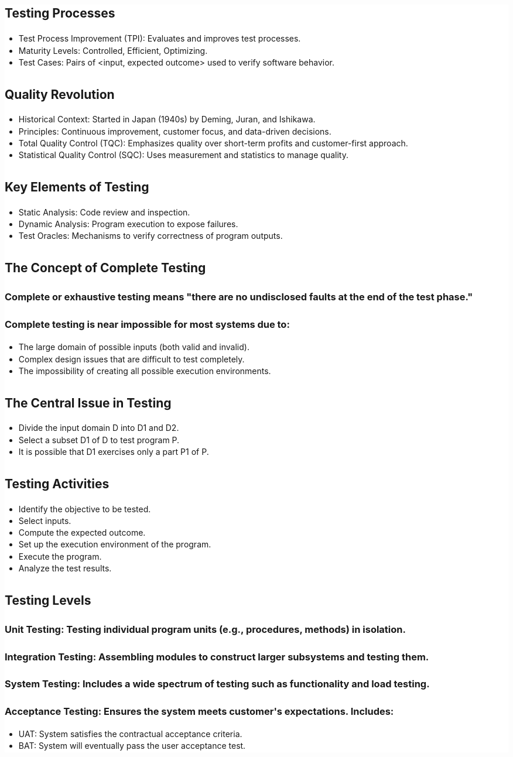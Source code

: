 ## Testing Processes
- Test Process Improvement (TPI): Evaluates and improves test processes.
- Maturity Levels: Controlled, Efficient, Optimizing.
- Test Cases: Pairs of <input, expected outcome> used to verify software behavior.

## Quality Revolution
- Historical Context: Started in Japan (1940s) by Deming, Juran, and Ishikawa.
- Principles: Continuous improvement, customer focus, and data-driven decisions.
- Total Quality Control (TQC): Emphasizes quality over short-term profits and customer-first approach.
- Statistical Quality Control (SQC): Uses measurement and statistics to manage quality.

## Key Elements of Testing
- Static Analysis: Code review and inspection.
- Dynamic Analysis: Program execution to expose failures.
- Test Oracles: Mechanisms to verify correctness of program outputs.

## The Concept of Complete Testing
### Complete or exhaustive testing means "there are no undisclosed faults at the end of the test phase."
### Complete testing is near impossible for most systems due to:
- The large domain of possible inputs (both valid and invalid).
- Complex design issues that are difficult to test completely.
- The impossibility of creating all possible execution environments.

## The Central Issue in Testing
- Divide the input domain D into D1 and D2.
- Select a subset D1 of D to test program P.
- It is possible that D1 exercises only a part P1 of P.

## Testing Activities
- Identify the objective to be tested.
- Select inputs.
- Compute the expected outcome.
- Set up the execution environment of the program.
- Execute the program.
- Analyze the test results.

## Testing Levels
### Unit Testing: Testing individual program units (e.g., procedures, methods) in isolation.
### Integration Testing: Assembling modules to construct larger subsystems and testing them.
### System Testing: Includes a wide spectrum of testing such as functionality and load testing.
### Acceptance Testing: Ensures the system meets customer's expectations. Includes:
- UAT: System satisfies the contractual acceptance criteria.
- BAT: System will eventually pass the user acceptance test.
